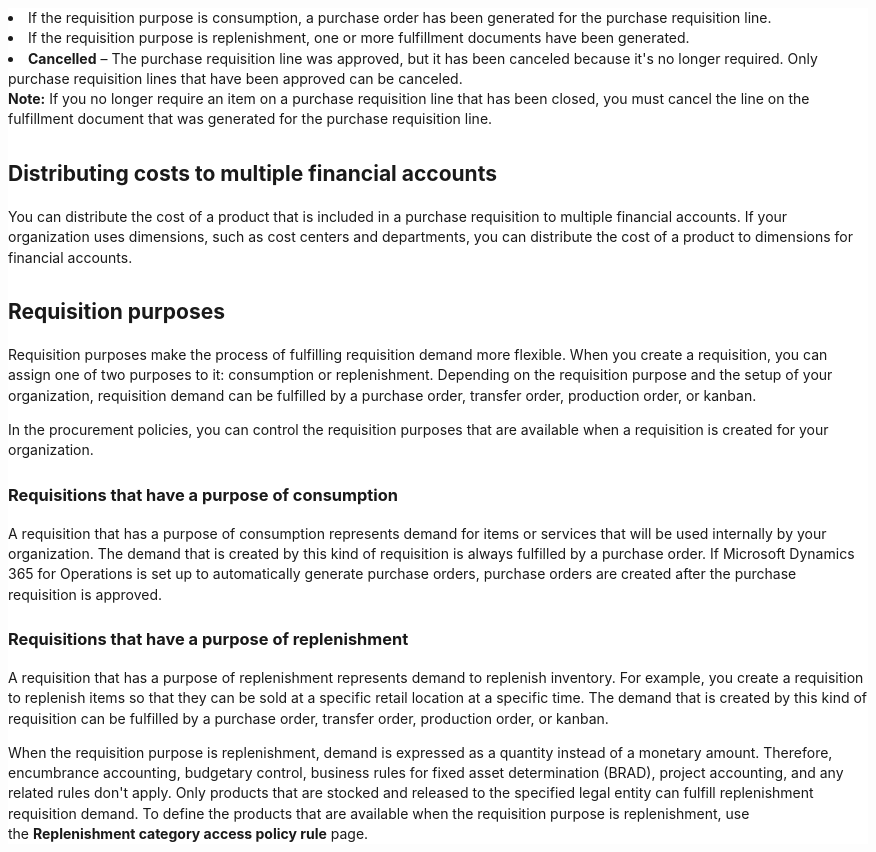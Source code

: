 <li>If the requisition purpose is consumption, a purchase order has been generated for the purchase requisition line.</li>
<li>If the requisition purpose is replenishment, one or more fulfillment documents have been generated.</li>
</ul></li>
<li><strong>Cancelled</strong> – The purchase requisition line was approved, but it has been canceled because it's no longer required. Only purchase requisition lines that have been approved can be canceled.</li>
</ul>
<strong>Note:</strong> If you no longer require an item on a purchase requisition line that has been closed, you must cancel the line on the fulfillment document that was generated for the purchase requisition line.</td>
</tr>
</tbody>
</table>

## Distributing costs to multiple financial accounts
You can distribute the cost of a product that is included in a purchase requisition to multiple financial accounts. If your organization uses dimensions, such as cost centers and departments, you can distribute the cost of a product to dimensions for financial accounts.

## Requisition purposes
Requisition purposes make the process of fulfilling requisition demand more flexible. When you create a requisition, you can assign one of two purposes to it: consumption or replenishment. Depending on the requisition purpose and the setup of your organization, requisition demand can be fulfilled by a purchase order, transfer order, production order, or kanban.  

In the procurement policies, you can control the requisition purposes that are available when a requisition is created for your organization.

### Requisitions that have a purpose of consumption

A requisition that has a purpose of consumption represents demand for items or services that will be used internally by your organization. The demand that is created by this kind of requisition is always fulfilled by a purchase order. If Microsoft Dynamics 365 for Operations is set up to automatically generate purchase orders, purchase orders are created after the purchase requisition is approved.

### Requisitions that have a purpose of replenishment

A requisition that has a purpose of replenishment represents demand to replenish inventory. For example, you create a requisition to replenish items so that they can be sold at a specific retail location at a specific time. The demand that is created by this kind of requisition can be fulfilled by a purchase order, transfer order, production order, or kanban.  

When the requisition purpose is replenishment, demand is expressed as a quantity instead of a monetary amount. Therefore, encumbrance accounting, budgetary control, business rules for fixed asset determination (BRAD), project accounting, and any related rules don't apply. Only products that are stocked and released to the specified legal entity can fulfill replenishment requisition demand. To define the products that are available when the requisition purpose is replenishment, use the **Replenishment category access policy rule** page.  
